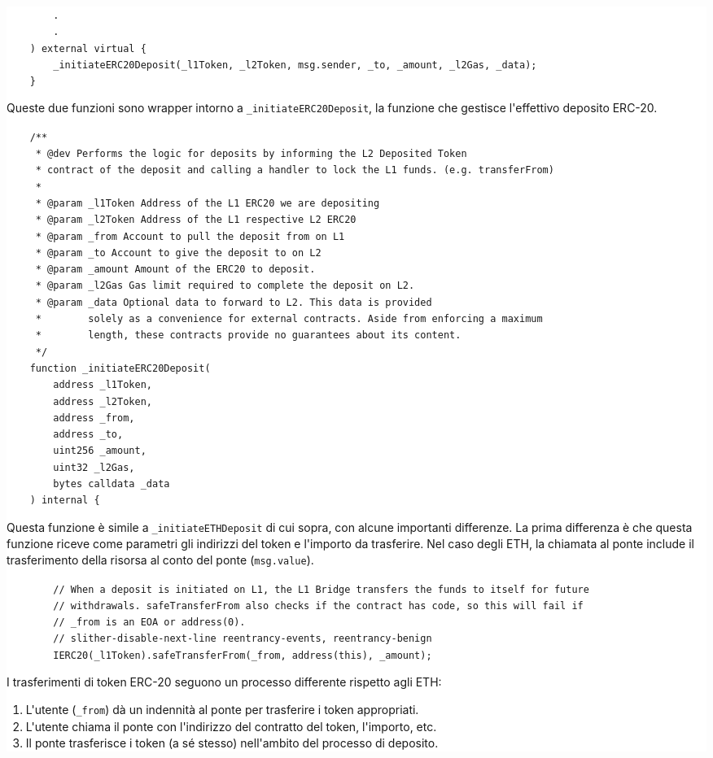```solidity
        .
        .
    ) external virtual {
        _initiateERC20Deposit(_l1Token, _l2Token, msg.sender, _to, _amount, _l2Gas, _data);
    }
```

Queste due funzioni sono wrapper intorno a `_initiateERC20Deposit`, la funzione che gestisce l'effettivo deposito ERC-20.

```solidity
    /**
     * @dev Performs the logic for deposits by informing the L2 Deposited Token
     * contract of the deposit and calling a handler to lock the L1 funds. (e.g. transferFrom)
     *
     * @param _l1Token Address of the L1 ERC20 we are depositing
     * @param _l2Token Address of the L1 respective L2 ERC20
     * @param _from Account to pull the deposit from on L1
     * @param _to Account to give the deposit to on L2
     * @param _amount Amount of the ERC20 to deposit.
     * @param _l2Gas Gas limit required to complete the deposit on L2.
     * @param _data Optional data to forward to L2. This data is provided
     *        solely as a convenience for external contracts. Aside from enforcing a maximum
     *        length, these contracts provide no guarantees about its content.
     */
    function _initiateERC20Deposit(
        address _l1Token,
        address _l2Token,
        address _from,
        address _to,
        uint256 _amount,
        uint32 _l2Gas,
        bytes calldata _data
    ) internal {
```

Questa funzione è simile a `_initiateETHDeposit` di cui sopra, con alcune importanti differenze. La prima differenza è che questa funzione riceve come parametri gli indirizzi del token e l'importo da trasferire. Nel caso degli ETH, la chiamata al ponte include il trasferimento della risorsa al conto del ponte (`msg.value`).

```solidity
        // When a deposit is initiated on L1, the L1 Bridge transfers the funds to itself for future
        // withdrawals. safeTransferFrom also checks if the contract has code, so this will fail if
        // _from is an EOA or address(0).
        // slither-disable-next-line reentrancy-events, reentrancy-benign
        IERC20(_l1Token).safeTransferFrom(_from, address(this), _amount);
```

I trasferimenti di token ERC-20 seguono un processo differente rispetto agli ETH:

1. L'utente (`_from`) dà un indennità al ponte per trasferire i token appropriati.
2. L'utente chiama il ponte con l'indirizzo del contratto del token, l'importo, etc.
3. Il ponte trasferisce i token (a sé stesso) nell'ambito del processo di deposito.
